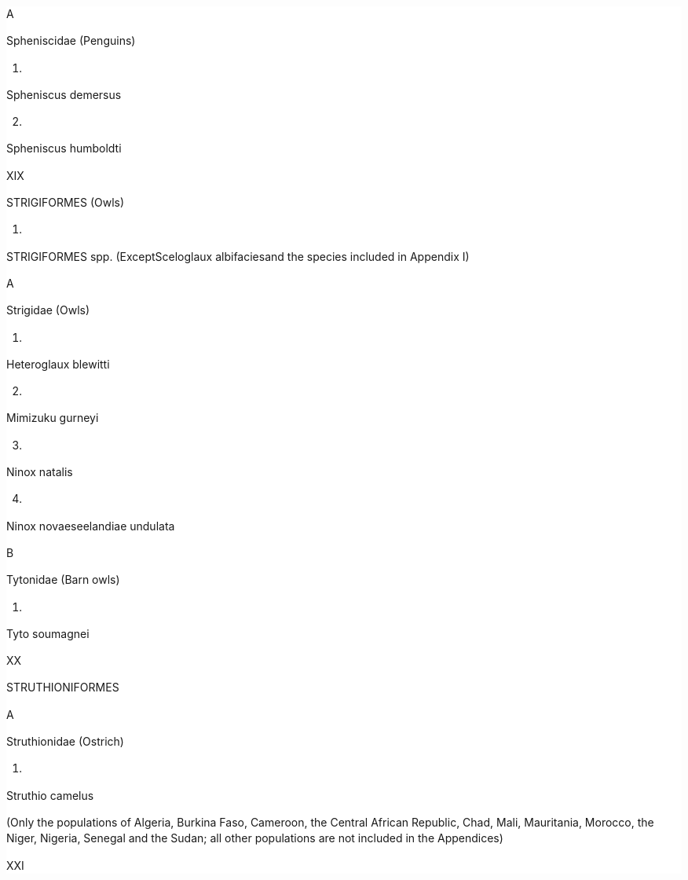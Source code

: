 A

Spheniscidae (Penguins)

1.

Spheniscus demersus

2.

Spheniscus humboldti

XIX 

STRIGIFORMES (Owls)

1.

STRIGIFORMES spp\. (ExceptSceloglaux albifaciesand the species included in Appendix I)

A

Strigidae (Owls)

1.

Heteroglaux blewitti

2.

Mimizuku gurneyi

3.

Ninox natalis

4.

Ninox novaeseelandiae undulata

B

Tytonidae (Barn owls)

1.

Tyto soumagnei

XX 

STRUTHIONIFORMES

A

Struthionidae (Ostrich)

1.

Struthio camelus

(Only the populations of Algeria, Burkina Faso, Cameroon, the Central African Republic, Chad, Mali, Mauritania, Morocco, the Niger, Nigeria, Senegal and the Sudan; all other populations are not included in the Appendices)

XXI 
